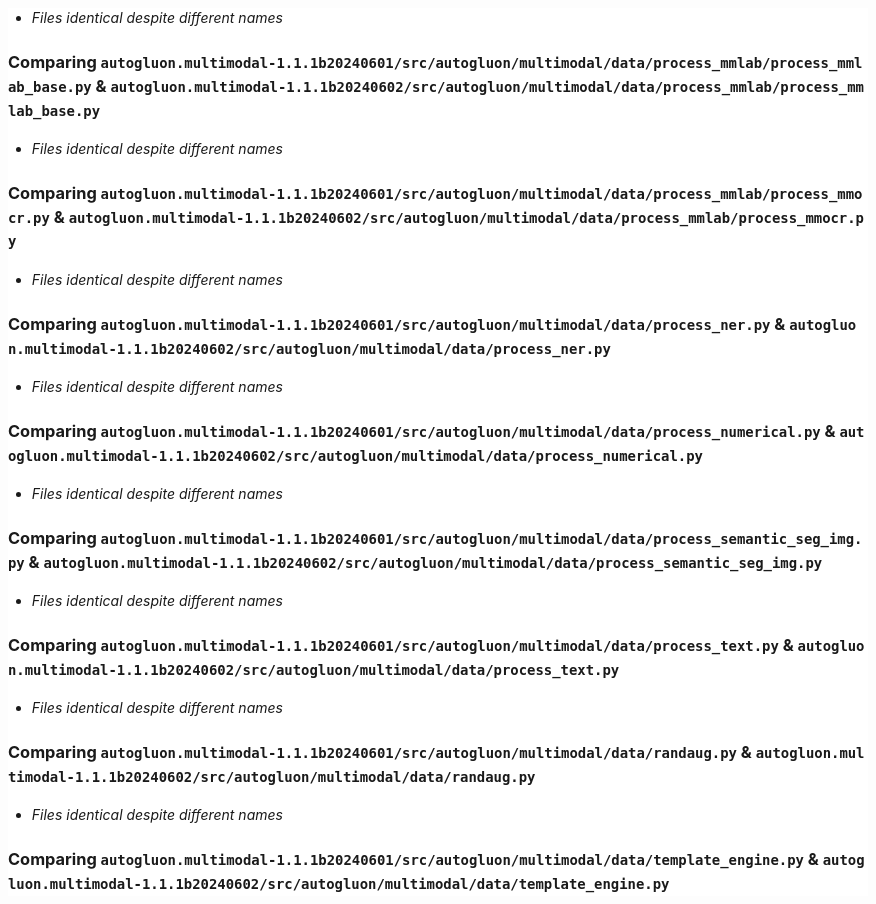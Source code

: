  * *Files identical despite different names*

### Comparing `autogluon.multimodal-1.1.1b20240601/src/autogluon/multimodal/data/process_mmlab/process_mmlab_base.py` & `autogluon.multimodal-1.1.1b20240602/src/autogluon/multimodal/data/process_mmlab/process_mmlab_base.py`

 * *Files identical despite different names*

### Comparing `autogluon.multimodal-1.1.1b20240601/src/autogluon/multimodal/data/process_mmlab/process_mmocr.py` & `autogluon.multimodal-1.1.1b20240602/src/autogluon/multimodal/data/process_mmlab/process_mmocr.py`

 * *Files identical despite different names*

### Comparing `autogluon.multimodal-1.1.1b20240601/src/autogluon/multimodal/data/process_ner.py` & `autogluon.multimodal-1.1.1b20240602/src/autogluon/multimodal/data/process_ner.py`

 * *Files identical despite different names*

### Comparing `autogluon.multimodal-1.1.1b20240601/src/autogluon/multimodal/data/process_numerical.py` & `autogluon.multimodal-1.1.1b20240602/src/autogluon/multimodal/data/process_numerical.py`

 * *Files identical despite different names*

### Comparing `autogluon.multimodal-1.1.1b20240601/src/autogluon/multimodal/data/process_semantic_seg_img.py` & `autogluon.multimodal-1.1.1b20240602/src/autogluon/multimodal/data/process_semantic_seg_img.py`

 * *Files identical despite different names*

### Comparing `autogluon.multimodal-1.1.1b20240601/src/autogluon/multimodal/data/process_text.py` & `autogluon.multimodal-1.1.1b20240602/src/autogluon/multimodal/data/process_text.py`

 * *Files identical despite different names*

### Comparing `autogluon.multimodal-1.1.1b20240601/src/autogluon/multimodal/data/randaug.py` & `autogluon.multimodal-1.1.1b20240602/src/autogluon/multimodal/data/randaug.py`

 * *Files identical despite different names*

### Comparing `autogluon.multimodal-1.1.1b20240601/src/autogluon/multimodal/data/template_engine.py` & `autogluon.multimodal-1.1.1b20240602/src/autogluon/multimodal/data/template_engine.py`
